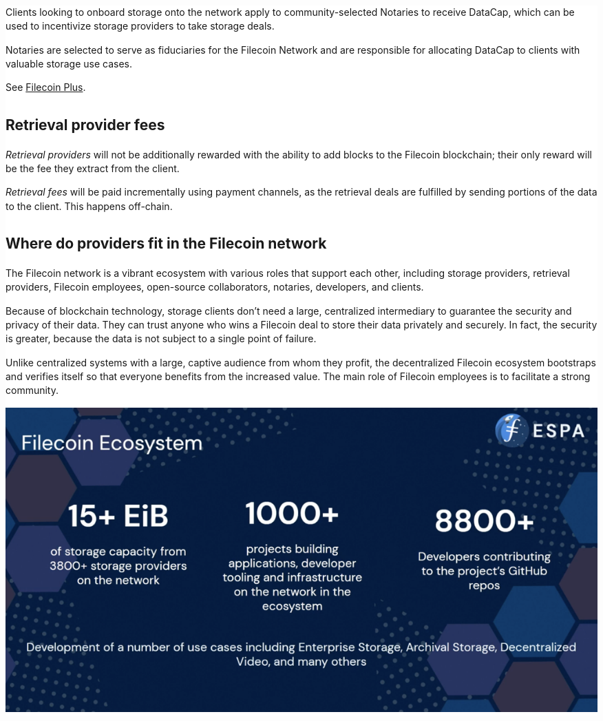 Clients looking to onboard storage onto the network apply to community-selected Notaries to receive DataCap, which can be used to incentivize storage providers to take storage deals.

Notaries are selected to serve as fiduciaries for the Filecoin Network and are responsible for allocating DataCap to clients with valuable storage use cases.

See [Filecoin Plus](https://docs.filecoin.io/store/filecoin-plus/#frontmatter-title).

## Retrieval provider fees

_Retrieval providers_ will not be additionally rewarded with the ability to add blocks to the Filecoin blockchain; their only reward will be the fee they extract from the client.

_Retrieval fees_ will be paid incrementally using payment channels, as the retrieval deals are fulfilled by sending portions of the data to the client. This happens off-chain.

## Where do providers fit in the Filecoin network

The Filecoin network is a vibrant ecosystem with various roles that support each other, including storage providers, retrieval providers, Filecoin employees, open-source collaborators, notaries, developers, and clients.

Because of blockchain technology, storage clients don’t need a large, centralized intermediary to guarantee the security and privacy of their data. They can trust anyone who wins a Filecoin deal to store their data privately and securely. In fact, the security is greater, because the data is not subject to a single point of failure.

Unlike centralized systems with a large, captive audience from whom they profit, the decentralized Filecoin ecosystem bootstraps and verifies itself so that everyone benefits from the increased value. The main role of Filecoin employees is to facilitate a strong community.

![Thirty-eight hundred storage providers October 2021](ecosystem-data.png)
